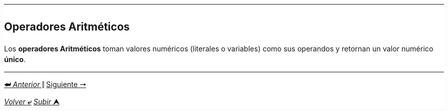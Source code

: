 







###
###
###
###
###
###
###


```
```
```
```
```
```

---

## Operadores Aritméticos

Los **operadores Aritméticos** toman valores numéricos (literales o variables) como sus operandos y retornan un valor numérico **único**.

---

[**&#11176;** *Anterior* &#11007;](/JavaScriptJuniorDa/002.3windows_Prompt().md "Prompt") 
[Siguiente **&#129042;**](/JavaScriptJuniorDa/00 "")

[*Volver* **&ldca;**](/JavaScriptJuniorDa/README.md "Regresar a página Principal") 
[*Subir* **&#11165;**](# "Ir al título")